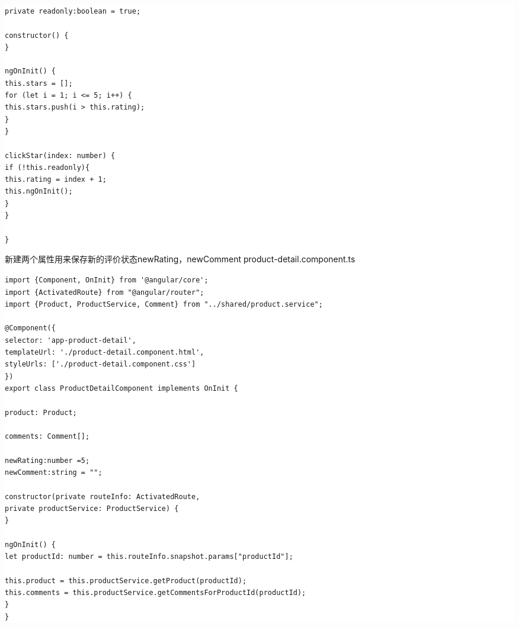 ```
private readonly:boolean = true;

constructor() {
}

ngOnInit() {
this.stars = [];
for (let i = 1; i <= 5; i++) {
this.stars.push(i > this.rating);
}
}

clickStar(index: number) {
if (!this.readonly){
this.rating = index + 1;
this.ngOnInit();
}
}

}

```
新建两个属性用来保存新的评价状态newRating，newComment
product-detail.component.ts

```
import {Component, OnInit} from '@angular/core';
import {ActivatedRoute} from "@angular/router";
import {Product, ProductService, Comment} from "../shared/product.service";

@Component({
selector: 'app-product-detail',
templateUrl: './product-detail.component.html',
styleUrls: ['./product-detail.component.css']
})
export class ProductDetailComponent implements OnInit {

product: Product;

comments: Comment[];

newRating:number =5;
newComment:string = "";

constructor(private routeInfo: ActivatedRoute,
private productService: ProductService) {
}

ngOnInit() {
let productId: number = this.routeInfo.snapshot.params["productId"];

this.product = this.productService.getProduct(productId);
this.comments = this.productService.getCommentsForProductId(productId);
}
}

```
